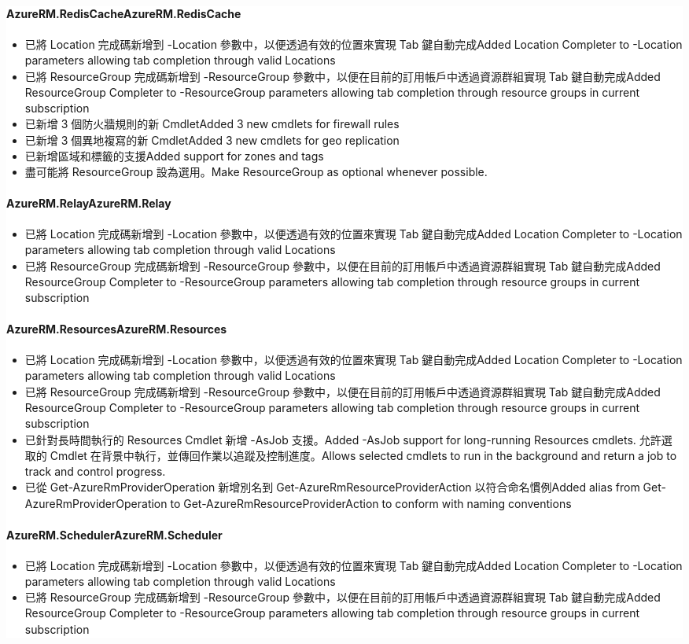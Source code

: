 #### <a name="azurermrediscache"></a><span data-ttu-id="43434-292">AzureRM.RedisCache</span><span class="sxs-lookup"><span data-stu-id="43434-292">AzureRM.RedisCache</span></span>
* <span data-ttu-id="43434-293">已將 Location 完成碼新增到 -Location 參數中，以便透過有效的位置來實現 Tab 鍵自動完成</span><span class="sxs-lookup"><span data-stu-id="43434-293">Added Location Completer to -Location parameters allowing tab completion through valid Locations</span></span>
* <span data-ttu-id="43434-294">已將 ResourceGroup 完成碼新增到 -ResourceGroup 參數中，以便在目前的訂用帳戶中透過資源群組實現 Tab 鍵自動完成</span><span class="sxs-lookup"><span data-stu-id="43434-294">Added ResourceGroup Completer to -ResourceGroup parameters allowing tab completion through resource groups in current subscription</span></span>
* <span data-ttu-id="43434-295">已新增 3 個防火牆規則的新 Cmdlet</span><span class="sxs-lookup"><span data-stu-id="43434-295">Added  3 new cmdlets for firewall rules</span></span>
* <span data-ttu-id="43434-296">已新增 3 個異地複寫的新 Cmdlet</span><span class="sxs-lookup"><span data-stu-id="43434-296">Added  3 new cmdlets for geo replication</span></span>
* <span data-ttu-id="43434-297">已新增區域和標籤的支援</span><span class="sxs-lookup"><span data-stu-id="43434-297">Added support for zones and tags</span></span>
* <span data-ttu-id="43434-298">盡可能將 ResourceGroup 設為選用。</span><span class="sxs-lookup"><span data-stu-id="43434-298">Make ResourceGroup as optional whenever possible.</span></span>

#### <a name="azurermrelay"></a><span data-ttu-id="43434-299">AzureRM.Relay</span><span class="sxs-lookup"><span data-stu-id="43434-299">AzureRM.Relay</span></span>
* <span data-ttu-id="43434-300">已將 Location 完成碼新增到 -Location 參數中，以便透過有效的位置來實現 Tab 鍵自動完成</span><span class="sxs-lookup"><span data-stu-id="43434-300">Added Location Completer to -Location parameters allowing tab completion through valid Locations</span></span>
* <span data-ttu-id="43434-301">已將 ResourceGroup 完成碼新增到 -ResourceGroup 參數中，以便在目前的訂用帳戶中透過資源群組實現 Tab 鍵自動完成</span><span class="sxs-lookup"><span data-stu-id="43434-301">Added ResourceGroup Completer to -ResourceGroup parameters allowing tab completion through resource groups in current subscription</span></span>

#### <a name="azurermresources"></a><span data-ttu-id="43434-302">AzureRM.Resources</span><span class="sxs-lookup"><span data-stu-id="43434-302">AzureRM.Resources</span></span>
* <span data-ttu-id="43434-303">已將 Location 完成碼新增到 -Location 參數中，以便透過有效的位置來實現 Tab 鍵自動完成</span><span class="sxs-lookup"><span data-stu-id="43434-303">Added Location Completer to -Location parameters allowing tab completion through valid Locations</span></span>
* <span data-ttu-id="43434-304">已將 ResourceGroup 完成碼新增到 -ResourceGroup 參數中，以便在目前的訂用帳戶中透過資源群組實現 Tab 鍵自動完成</span><span class="sxs-lookup"><span data-stu-id="43434-304">Added ResourceGroup Completer to -ResourceGroup parameters allowing tab completion through resource groups in current subscription</span></span>
* <span data-ttu-id="43434-305">已針對長時間執行的 Resources Cmdlet 新增 -AsJob 支援。</span><span class="sxs-lookup"><span data-stu-id="43434-305">Added -AsJob support for long-running Resources cmdlets.</span></span> <span data-ttu-id="43434-306">允許選取的 Cmdlet 在背景中執行，並傳回作業以追蹤及控制進度。</span><span class="sxs-lookup"><span data-stu-id="43434-306">Allows selected cmdlets to run in the background and return a job to track and control progress.</span></span>
* <span data-ttu-id="43434-307">已從 Get-AzureRmProviderOperation 新增別名到 Get-AzureRmResourceProviderAction 以符合命名慣例</span><span class="sxs-lookup"><span data-stu-id="43434-307">Added alias from Get-AzureRmProviderOperation to Get-AzureRmResourceProviderAction to conform with naming conventions</span></span>

#### <a name="azurermscheduler"></a><span data-ttu-id="43434-308">AzureRM.Scheduler</span><span class="sxs-lookup"><span data-stu-id="43434-308">AzureRM.Scheduler</span></span>
* <span data-ttu-id="43434-309">已將 Location 完成碼新增到 -Location 參數中，以便透過有效的位置來實現 Tab 鍵自動完成</span><span class="sxs-lookup"><span data-stu-id="43434-309">Added Location Completer to -Location parameters allowing tab completion through valid Locations</span></span>
* <span data-ttu-id="43434-310">已將 ResourceGroup 完成碼新增到 -ResourceGroup 參數中，以便在目前的訂用帳戶中透過資源群組實現 Tab 鍵自動完成</span><span class="sxs-lookup"><span data-stu-id="43434-310">Added ResourceGroup Completer to -ResourceGroup parameters allowing tab completion through resource groups in current subscription</span></span>
